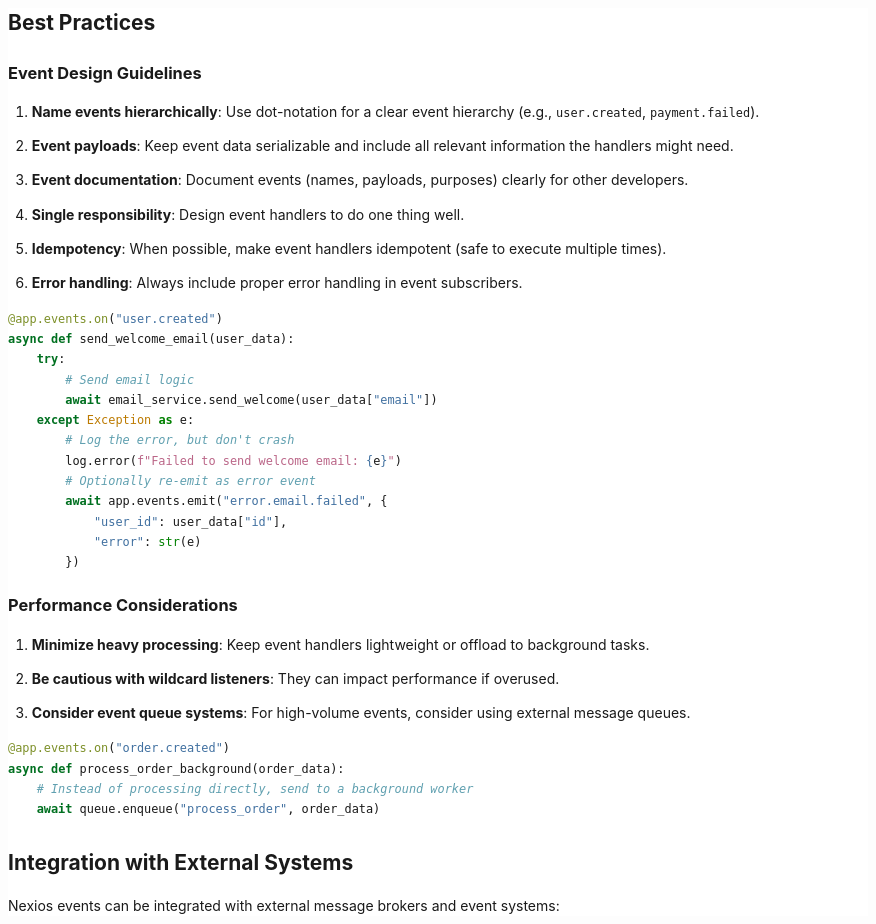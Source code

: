 ## Best Practices

### Event Design Guidelines

1. **Name events hierarchically**: Use dot-notation for a clear event hierarchy (e.g., `user.created`, `payment.failed`).

2. **Event payloads**: Keep event data serializable and include all relevant information the handlers might need.

3. **Event documentation**: Document events (names, payloads, purposes) clearly for other developers.

4. **Single responsibility**: Design event handlers to do one thing well.

5. **Idempotency**: When possible, make event handlers idempotent (safe to execute multiple times).

6. **Error handling**: Always include proper error handling in event subscribers.

```python
@app.events.on("user.created")
async def send_welcome_email(user_data):
    try:
        # Send email logic
        await email_service.send_welcome(user_data["email"])
    except Exception as e:
        # Log the error, but don't crash
        log.error(f"Failed to send welcome email: {e}")
        # Optionally re-emit as error event
        await app.events.emit("error.email.failed", {
            "user_id": user_data["id"],
            "error": str(e)
        })
```

### Performance Considerations

1. **Minimize heavy processing**: Keep event handlers lightweight or offload to background tasks.

2. **Be cautious with wildcard listeners**: They can impact performance if overused.

3. **Consider event queue systems**: For high-volume events, consider using external message queues.

```python
@app.events.on("order.created")
async def process_order_background(order_data):
    # Instead of processing directly, send to a background worker
    await queue.enqueue("process_order", order_data)
```

## Integration with External Systems

Nexios events can be integrated with external message brokers and event systems:
